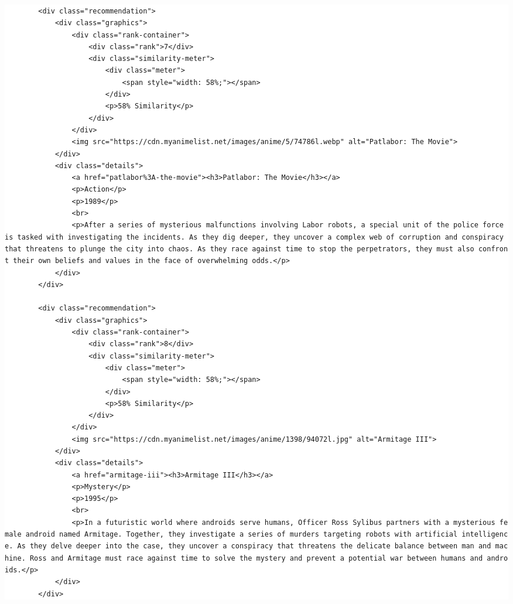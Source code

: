             <div class="recommendation">
                <div class="graphics">
                    <div class="rank-container">
                        <div class="rank">7</div>
                        <div class="similarity-meter">
                            <div class="meter">
                                <span style="width: 58%;"></span>
                            </div>
                            <p>58% Similarity</p>
                        </div>
                    </div>
                    <img src="https://cdn.myanimelist.net/images/anime/5/74786l.webp" alt="Patlabor: The Movie">
                </div>
                <div class="details">
                    <a href="patlabor%3A-the-movie"><h3>Patlabor: The Movie</h3></a>
                    <p>Action</p>
                    <p>1989</p>
                    <br>
                    <p>After a series of mysterious malfunctions involving Labor robots, a special unit of the police force is tasked with investigating the incidents. As they dig deeper, they uncover a complex web of corruption and conspiracy that threatens to plunge the city into chaos. As they race against time to stop the perpetrators, they must also confront their own beliefs and values in the face of overwhelming odds.</p>
                </div>
            </div>

            <div class="recommendation">
                <div class="graphics">
                    <div class="rank-container">
                        <div class="rank">8</div>
                        <div class="similarity-meter">
                            <div class="meter">
                                <span style="width: 58%;"></span>
                            </div>
                            <p>58% Similarity</p>
                        </div>
                    </div>
                    <img src="https://cdn.myanimelist.net/images/anime/1398/94072l.jpg" alt="Armitage III">
                </div>
                <div class="details">
                    <a href="armitage-iii"><h3>Armitage III</h3></a>
                    <p>Mystery</p>
                    <p>1995</p>
                    <br>
                    <p>In a futuristic world where androids serve humans, Officer Ross Sylibus partners with a mysterious female android named Armitage. Together, they investigate a series of murders targeting robots with artificial intelligence. As they delve deeper into the case, they uncover a conspiracy that threatens the delicate balance between man and machine. Ross and Armitage must race against time to solve the mystery and prevent a potential war between humans and androids.</p>
                </div>
            </div>
